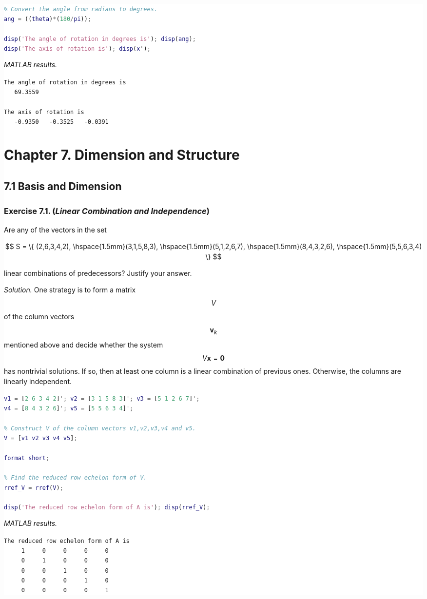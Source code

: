 ```matlab
% Convert the angle from radians to degrees.
ang = ((theta)*(180/pi));

disp('The angle of rotation in degrees is'); disp(ang);
disp('The axis of rotation is'); disp(x');
```

*MATLAB results.*
```
The angle of rotation in degrees is
   69.3559

The axis of rotation is
   -0.9350   -0.3525   -0.0391
```

# Chapter 7. Dimension and Structure

## 7.1 Basis and Dimension

### Exercise 7.1. (*Linear Combination and Independence*)

Are any of the vectors in the set

$$
S = \{ (2,6,3,4,2), \hspace{1.5mm}(3,1,5,8,3), \hspace{1.5mm}(5,1,2,6,7), \hspace{1.5mm}(8,4,3,2,6), \hspace{1.5mm}(5,5,6,3,4) \}
$$

linear combinations of predecessors? Justify your answer.

*Solution.* One strategy is to form a matrix $$V$$ of the column vectors $$\mathbf{v}_{k}$$ mentioned above and decide whether the system $$V \mathbf{x} = \mathbf{0}$$ has nontrivial solutions. If so, then at least one column is a linear combination of previous ones. Otherwise, the columns are linearly independent.

```matlab
v1 = [2 6 3 4 2]'; v2 = [3 1 5 8 3]'; v3 = [5 1 2 6 7]';
v4 = [8 4 3 2 6]'; v5 = [5 5 6 3 4]';

% Construct V of the column vectors v1,v2,v3,v4 and v5.
V = [v1 v2 v3 v4 v5]; 

format short;

% Find the reduced row echelon form of V.
rref_V = rref(V); 

disp('The reduced row echelon form of A is'); disp(rref_V);
```

*MATLAB results.*
```
The reduced row echelon form of A is
     1     0     0     0     0
     0     1     0     0     0
     0     0     1     0     0
     0     0     0     1     0
     0     0     0     0     1
```
